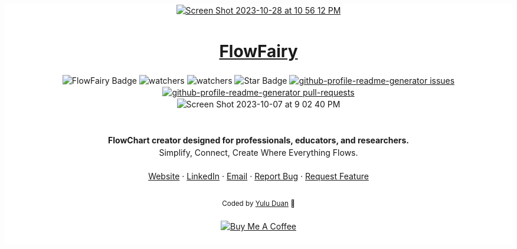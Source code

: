 <p align="center">
  <a href="https://www.elegantframework.com">
    <picture>
      <img width="189" alt="Screen Shot 2023-10-28 at 10 56 12 PM" src="https://github.com/YuluDuan/flowfairy/assets/92232261/ad89baa8-0fea-4844-b916-cb562b6f4758">
    </picture>
    <h1 align="center">FlowFairy</h1>
  </a>
</p>

<div align="center">
<img src="https://badgen.net/github/license/YuluDuan/flowfairy" alt="FlowFairy Badge"/>
<img src="https://badgen.net/github/watchers/YuluDuan/flowfairy" alt="watchers"/>
<img src="https://badgen.net/github/stars/YuluDuan/flowfairy" alt="watchers"/>
<img src="https://img.shields.io/static/v1?label=%F0%9F%8C%9F&message=If%20Useful&style=style=flat&color=BC4E99" alt="Star Badge"/>
<a href="https://github.com/YuluDuan/flowfairy/issues" target="blank">
<img src="https://img.shields.io/github/issues/YuluDuan/flowfairy?style=flat" alt="github-profile-readme-generator issues"/>
</a>
<a href="https://github.com/YuluDuan/flowfairy/pulls" target="blank">
<img src="https://img.shields.io/github/issues-pr/YuluDuan/flowfairy?style=flat" alt="github-profile-readme-generator pull-requests"/>
</a>
<br>
<img width="1271" alt="Screen Shot 2023-10-07 at 9 02 40 PM" src="https://github.com/YuluDuan/flowfairy/assets/92232261/8a634e77-2165-4c68-b546-615433be2626">
</div>
<br />
<br />
<div align="center"><strong>FlowChart creator designed for professionals, educators, and researchers.</strong></div>
<div align="center">Simplify, Connect, Create Where Everything Flows.</div>
<br />
<div align="center">
<a href="https://flowfairy.vercel.app/">Website</a> 
<span> · </span>
<a href="https://www.linkedin.com/in/yuluduan/">LinkedIn</a>
<span> · </span>
<a href="mailto:duanyulu1025@gmail.com" target="blank">Email</a>
<span> · </span>
<a href="https://github.com/YuluDuan/flowfairy/issues/new/choose">Report Bug</a>
<span> · </span>
<a href="https://github.com/YuluDuan/flowfairy/issues/new/choose">Request Feature</a>
</div>

<br />
<div align="center">
  <sub>Coded by <a href="https://www.linkedin.com/in/yuluduan/">Yulu Duan</a> 👋</sub>
  <br />
  <br />
  <a href="https://www.buymeacoffee.com/yuluduan" target="_blank"><img src="https://cdn.buymeacoffee.com/buttons/default-orange.png" alt="Buy Me A Coffee" height="23" width="100" style="border-radius:1px" />
</div>
<br />
